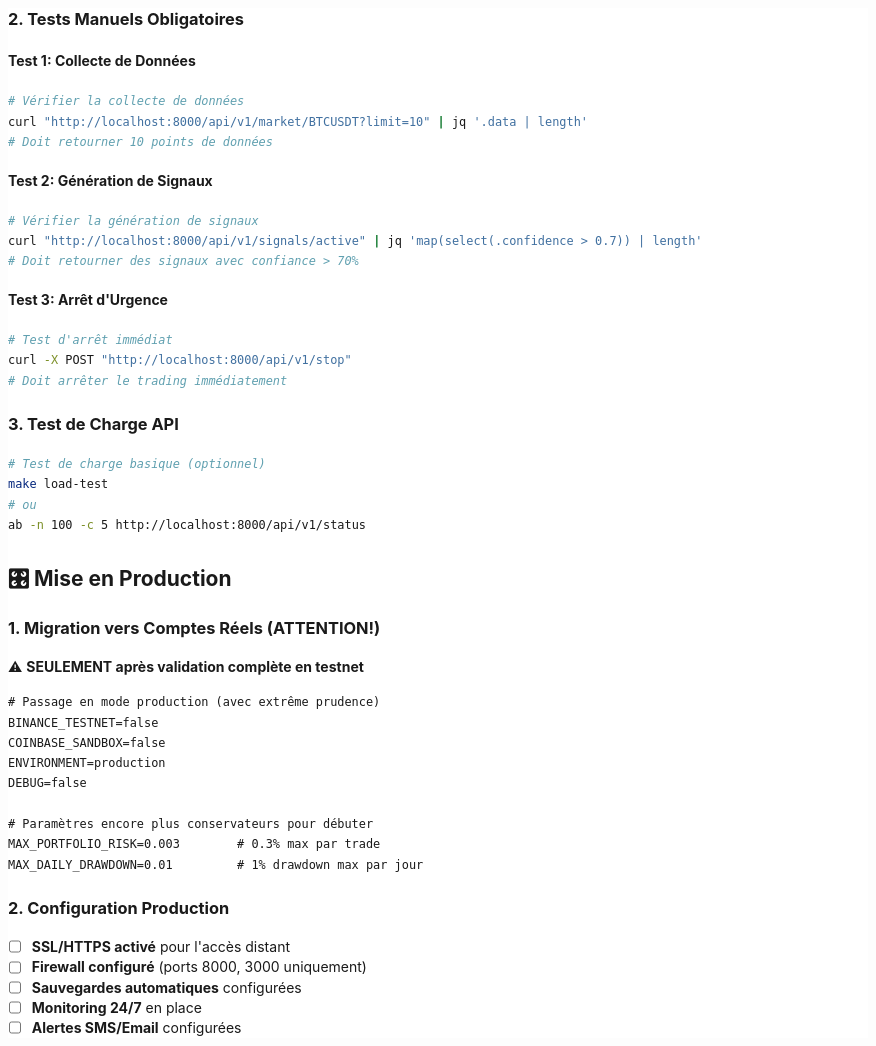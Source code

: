 ### 2. Tests Manuels Obligatoires

#### Test 1: Collecte de Données
```bash
# Vérifier la collecte de données
curl "http://localhost:8000/api/v1/market/BTCUSDT?limit=10" | jq '.data | length'
# Doit retourner 10 points de données
```

#### Test 2: Génération de Signaux
```bash
# Vérifier la génération de signaux
curl "http://localhost:8000/api/v1/signals/active" | jq 'map(select(.confidence > 0.7)) | length'
# Doit retourner des signaux avec confiance > 70%
```

#### Test 3: Arrêt d'Urgence
```bash
# Test d'arrêt immédiat
curl -X POST "http://localhost:8000/api/v1/stop"
# Doit arrêter le trading immédiatement
```

### 3. Test de Charge API
```bash
# Test de charge basique (optionnel)
make load-test
# ou
ab -n 100 -c 5 http://localhost:8000/api/v1/status
```

## 🎛️ Mise en Production

### 1. Migration vers Comptes Réels (ATTENTION!)

⚠️ **SEULEMENT après validation complète en testnet**

```env
# Passage en mode production (avec extrême prudence)
BINANCE_TESTNET=false
COINBASE_SANDBOX=false
ENVIRONMENT=production
DEBUG=false

# Paramètres encore plus conservateurs pour débuter
MAX_PORTFOLIO_RISK=0.003        # 0.3% max par trade
MAX_DAILY_DRAWDOWN=0.01         # 1% drawdown max par jour
```

### 2. Configuration Production
- [ ] **SSL/HTTPS activé** pour l'accès distant
- [ ] **Firewall configuré** (ports 8000, 3000 uniquement)
- [ ] **Sauvegardes automatiques** configurées
- [ ] **Monitoring 24/7** en place
- [ ] **Alertes SMS/Email** configurées
